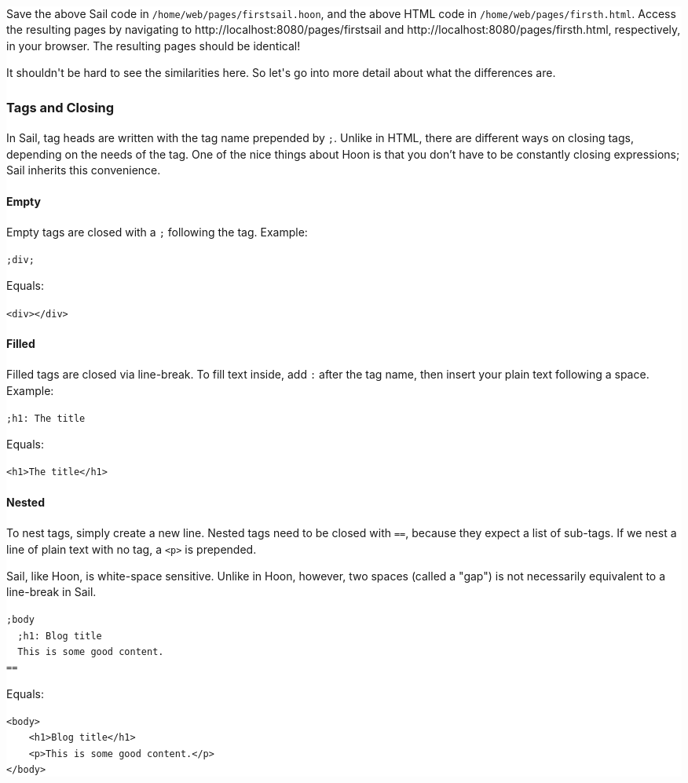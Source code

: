 Save the above Sail code in `/home/web/pages/firstsail.hoon`, and the above
HTML code in `/home/web/pages/firsth.html`. Access the resulting pages by
navigating to http://localhost:8080/pages/firstsail and
http://localhost:8080/pages/firsth.html, respectively, in your browser. The
resulting pages should be identical!

It shouldn't be hard to see the similarities here. So let's go into more
detail about what the differences are.

### Tags and Closing

In Sail, tag heads are written with the tag name prepended by `;`. Unlike in
HTML, there are different ways on closing tags, depending on the needs of the
tag. One of the nice things about Hoon is that you don’t have to be constantly
closing expressions; Sail inherits this convenience.

#### Empty

Empty tags are closed with a `;` following the tag. Example:

```
;div;
```
Equals:
```
<div></div>
```

#### Filled

Filled tags are closed via line-break. To fill text inside, add `:` after the
tag name, then insert your plain text following a space. Example:

```
;h1: The title
```
Equals:
```
<h1>The title</h1>
```

#### Nested

To nest tags, simply create a new line. Nested tags need to be closed
with `==`, because they expect a list of sub-tags. If we nest a line of plain
text with no tag, a `<p>` is prepended.

Sail, like Hoon, is white-space sensitive. Unlike in Hoon, however, two spaces
(called a "gap") is not necessarily equivalent to a line-break in Sail.

```
;body
  ;h1: Blog title
  This is some good content.
==
```
Equals:
```
<body>
    <h1>Blog title</h1>
    <p>This is some good content.</p>
</body>
```
